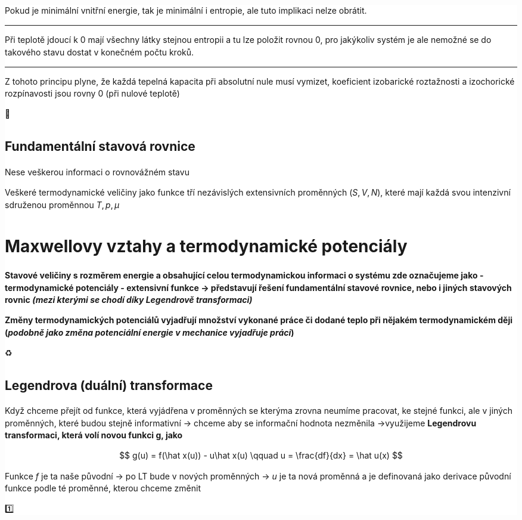 Pokud je minimální vnitřní energie, tak je minimální i entropie, ale tuto implikaci nelze obrátit.

---

Při teplotě jdoucí k 0 mají všechny látky stejnou entropii a tu lze položit rovnou 0, pro jakýkoliv systém je ale nemožné se do takového stavu dostat v konečném počtu kroků.

---

Z tohoto principu plyne, že každá tepelná kapacita při absolutní nule musí vymizet, koeficient izobarické roztažnosti a izochorické rozpínavosti jsou rovny 0 (při nulové teplotě)

</aside>

<aside>
🤖

## Fundamentální stavová rovnice

Nese veškerou informaci o rovnovážném stavu 

Veškeré termodynamické veličiny jako funkce tří nezávislých extensivních proměnných ($S,V,N$), které mají každá svou intenzivní sdruženou proměnnou $T,p,\mu$

</aside>

# Maxwellovy vztahy a termodynamické potenciály

**Stavové veličiny s rozměrem energie a obsahující celou termodynamickou informaci o systému zde označujeme jako - termodynamické potenciály - extensivní funkce → představují řešení fundamentální stavové rovnice, nebo i jiných stavových rovnic *(mezi kterými se chodí díky Legendrově transformaci)***

**Změny termodynamických potenciálů vyjadřují množství vykonané práce či dodané teplo při nějakém termodynamickém ději (*podobně jako změna potenciální energie v mechanice vyjadřuje práci*)**

<aside>
♻️

## Legendrova (duální) transformace

Když chceme přejít od funkce, která vyjádřena v proměnných se kterýma zrovna neumíme pracovat, ke stejné funkci, ale v jiných proměnných, které budou stejně informativní → chceme aby se informační hodnota nezměnila →využijeme **Legendrovu transformaci, která volí novou funkci g, jako**

$$
g(u) = f(\hat x(u)) - u\hat x(u) \qquad u = \frac{df}{dx} = \hat u(x)
$$

Funkce $f$ je ta naše původní → po LT bude v nových proměnných → $u$ je ta nová proměnná a je definovaná jako derivace původní funkce podle té proměnné, kterou chceme změnit 

</aside>

<aside>
1️⃣
